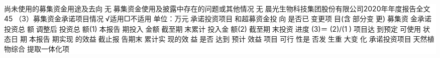 尚未使用的募集资金用途及去向
无
募集资金使用及披露中存在的问题或其他情况
无
晨光生物科技集团股份有限公司2020年年度报告全文
45
（3）募集资金承诺项目情况
√适用□不适用
单位：万元
承诺投资项目
和超募资金投
向
是否已
变更项
目(含
部分变
更)
募集资
金承诺
投资总
额
调整后
投资总
额(1)
本报告
期投入
金额
截至期
末累计
投入金
额(2)
截至期
末投资
进度
(3)＝
(2)/(1
)
项目达
到预定
可使用
状态日
期
本报告
期实现
的效益
截止报
告期末
累计实
现的效
益
是否
达到
预计
效益
项目
可行
性是
否发
生重
大变
化
承诺投资项目
天然植物综合
提取一体化项
